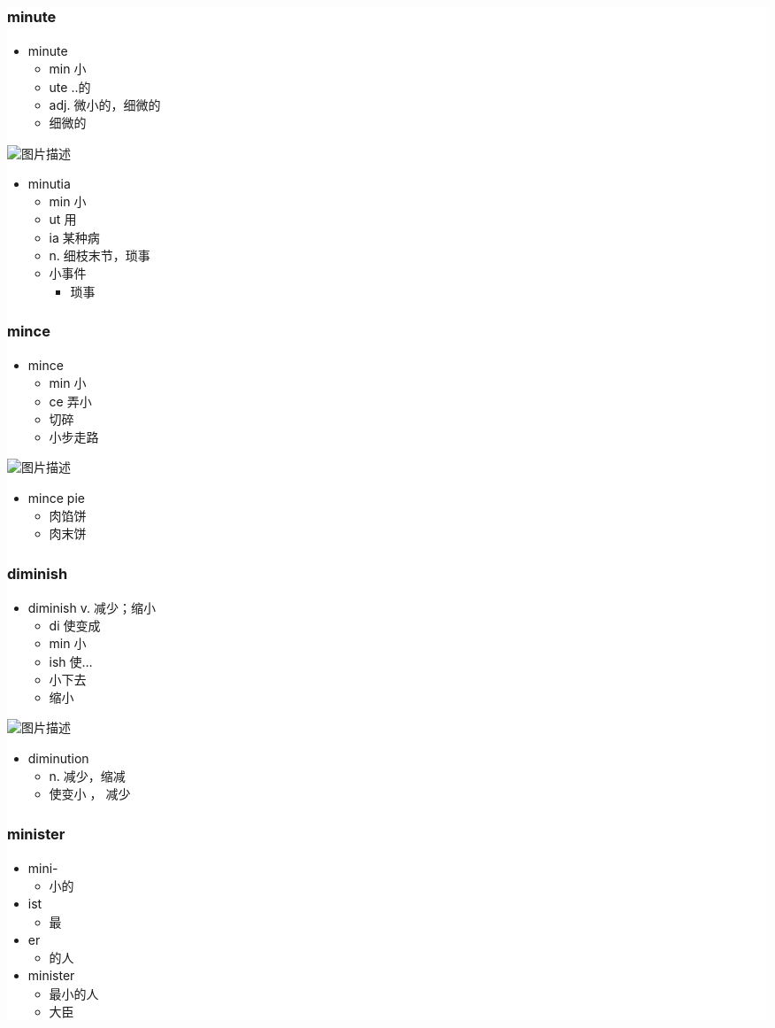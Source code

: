### minute

- minute 
    - min 小 
    - ute ..的
	- adj. 微小的，细微的
    - 细微的

![图片描述](https://doc.shiyanlou.com/courses/uid1190679-20230806-1691286001764)

- minutia 
	- min 小 
	- ut 用 
	- ia 某种病 
	- n. 细枝末节，琐事
	- 小事件 
		- 琐事

### mince

- mince 
    - min 小 
    - ce  弄小 
    - 切碎
    - 小步走路

![图片描述](https://doc.shiyanlou.com/courses/uid1190679-20230806-1691286166981)

- mince pie
	- 肉馅饼
	- 肉末饼

### diminish

- diminish v. 减少；缩小
    - di 使变成 
    - min 小 
    - ish 使… 
    - 小下去 
    - 缩小

![图片描述](https://doc.shiyanlou.com/courses/uid1190679-20230806-1691286338071)

- diminution 
	- n. 减少，缩减
    - 使变小 ， 减少

### minister

- mini-
	- 小的
- ist
	- 最
- er
	- 的人
- minister
	- 最小的人
	- 大臣
